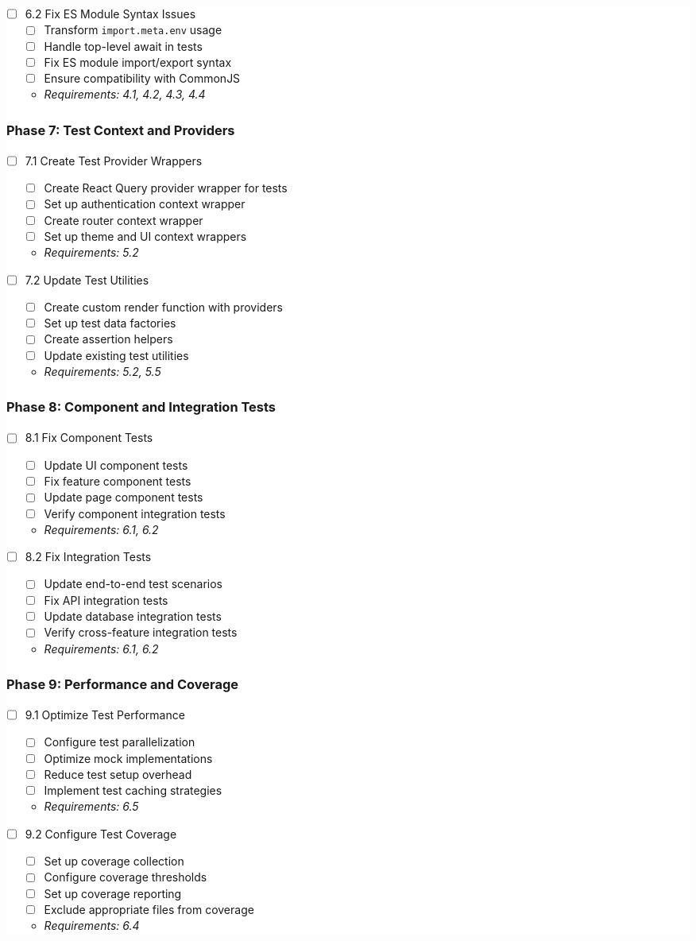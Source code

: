 - [ ] 6.2 Fix ES Module Syntax Issues
  - [ ] Transform `import.meta.env` usage
  - [ ] Handle top-level await in tests
  - [ ] Fix ES module import/export syntax
  - [ ] Ensure compatibility with CommonJS
  - _Requirements: 4.1, 4.2, 4.3, 4.4_

### Phase 7: Test Context and Providers

- [ ] 7.1 Create Test Provider Wrappers
  - [ ] Create React Query provider wrapper for tests
  - [ ] Set up authentication context wrapper
  - [ ] Create router context wrapper
  - [ ] Set up theme and UI context wrappers
  - _Requirements: 5.2_

- [ ] 7.2 Update Test Utilities
  - [ ] Create custom render function with providers
  - [ ] Set up test data factories
  - [ ] Create assertion helpers
  - [ ] Update existing test utilities
  - _Requirements: 5.2, 5.5_

### Phase 8: Component and Integration Tests

- [ ] 8.1 Fix Component Tests
  - [ ] Update UI component tests
  - [ ] Fix feature component tests
  - [ ] Update page component tests
  - [ ] Verify component integration tests
  - _Requirements: 6.1, 6.2_

- [ ] 8.2 Fix Integration Tests
  - [ ] Update end-to-end test scenarios
  - [ ] Fix API integration tests
  - [ ] Update database integration tests
  - [ ] Verify cross-feature integration tests
  - _Requirements: 6.1, 6.2_

### Phase 9: Performance and Coverage

- [ ] 9.1 Optimize Test Performance
  - [ ] Configure test parallelization
  - [ ] Optimize mock implementations
  - [ ] Reduce test setup overhead
  - [ ] Implement test caching strategies
  - _Requirements: 6.5_

- [ ] 9.2 Configure Test Coverage
  - [ ] Set up coverage collection
  - [ ] Configure coverage thresholds
  - [ ] Set up coverage reporting
  - [ ] Exclude appropriate files from coverage
  - _Requirements: 6.4_

